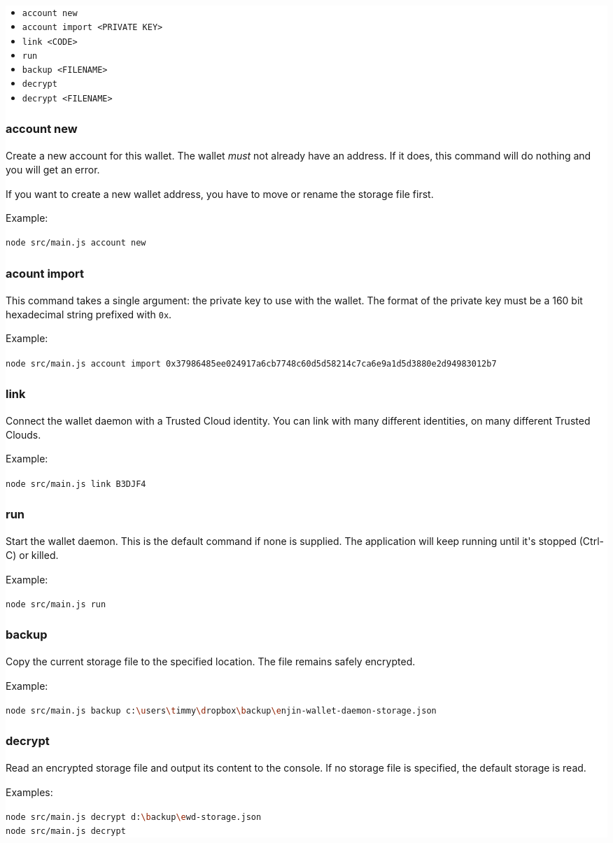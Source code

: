 * `account new`
* `account import <PRIVATE KEY>`
* `link <CODE>`
* `run`
* `backup <FILENAME>`
* `decrypt`
* `decrypt <FILENAME>`

### account new

Create a new account for this wallet. The wallet _must_ not already have an address. If it does, this command will do nothing and you will get an error.

If you want to create a new wallet address, you have to move or rename the storage file first.

Example:
```bash
node src/main.js account new
```

### acount import

This command takes a single argument: the private key to use with the wallet. The format of the private key must be a 160 bit hexadecimal string prefixed with `0x`.

Example:
```bash
node src/main.js account import 0x37986485ee024917a6cb7748c60d5d58214c7ca6e9a1d5d3880e2d94983012b7
```

### link

Connect the wallet daemon with a Trusted Cloud identity. You can link with many different identities, on many different Trusted Clouds.

Example:
```bash
node src/main.js link B3DJF4
```

### run

Start the wallet daemon. This is the default command if none is supplied. The application will keep running until it's stopped (Ctrl-C) or killed.

Example:
```bash
node src/main.js run
```

### backup

Copy the current storage file to the specified location. The file remains safely encrypted.

Example:
```bash
node src/main.js backup c:\users\timmy\dropbox\backup\enjin-wallet-daemon-storage.json
```

### decrypt

Read an encrypted storage file and output its content to the console. If no storage file is specified, the default storage is read.

Examples:
```bash
node src/main.js decrypt d:\backup\ewd-storage.json
node src/main.js decrypt
```

